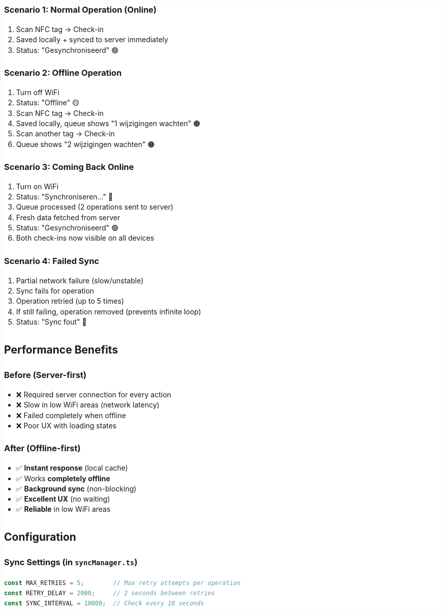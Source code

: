### Scenario 1: Normal Operation (Online)
1. Scan NFC tag → Check-in
2. Saved locally + synced to server immediately
3. Status: "Gesynchroniseerd" 🟢

### Scenario 2: Offline Operation
1. Turn off WiFi
2. Status: "Offline" 🟡
3. Scan NFC tag → Check-in
4. Saved locally, queue shows "1 wijzigingen wachten" 🟠
5. Scan another tag → Check-in
6. Queue shows "2 wijzigingen wachten" 🟠

### Scenario 3: Coming Back Online
1. Turn on WiFi
2. Status: "Synchroniseren..." 🔵
3. Queue processed (2 operations sent to server)
4. Fresh data fetched from server
5. Status: "Gesynchroniseerd" 🟢
6. Both check-ins now visible on all devices

### Scenario 4: Failed Sync
1. Partial network failure (slow/unstable)
2. Sync fails for operation
3. Operation retried (up to 5 times)
4. If still failing, operation removed (prevents infinite loop)
5. Status: "Sync fout" 🔴

## Performance Benefits

### Before (Server-first)
- ❌ Required server connection for every action
- ❌ Slow in low WiFi areas (network latency)
- ❌ Failed completely when offline
- ❌ Poor UX with loading states

### After (Offline-first)
- ✅ **Instant response** (local cache)
- ✅ Works **completely offline**
- ✅ **Background sync** (non-blocking)
- ✅ **Excellent UX** (no waiting)
- ✅ **Reliable** in low WiFi areas

## Configuration

### Sync Settings (in `syncManager.ts`)
```typescript
const MAX_RETRIES = 5;        // Max retry attempts per operation
const RETRY_DELAY = 2000;     // 2 seconds between retries
const SYNC_INTERVAL = 10000;  // Check every 10 seconds
```
